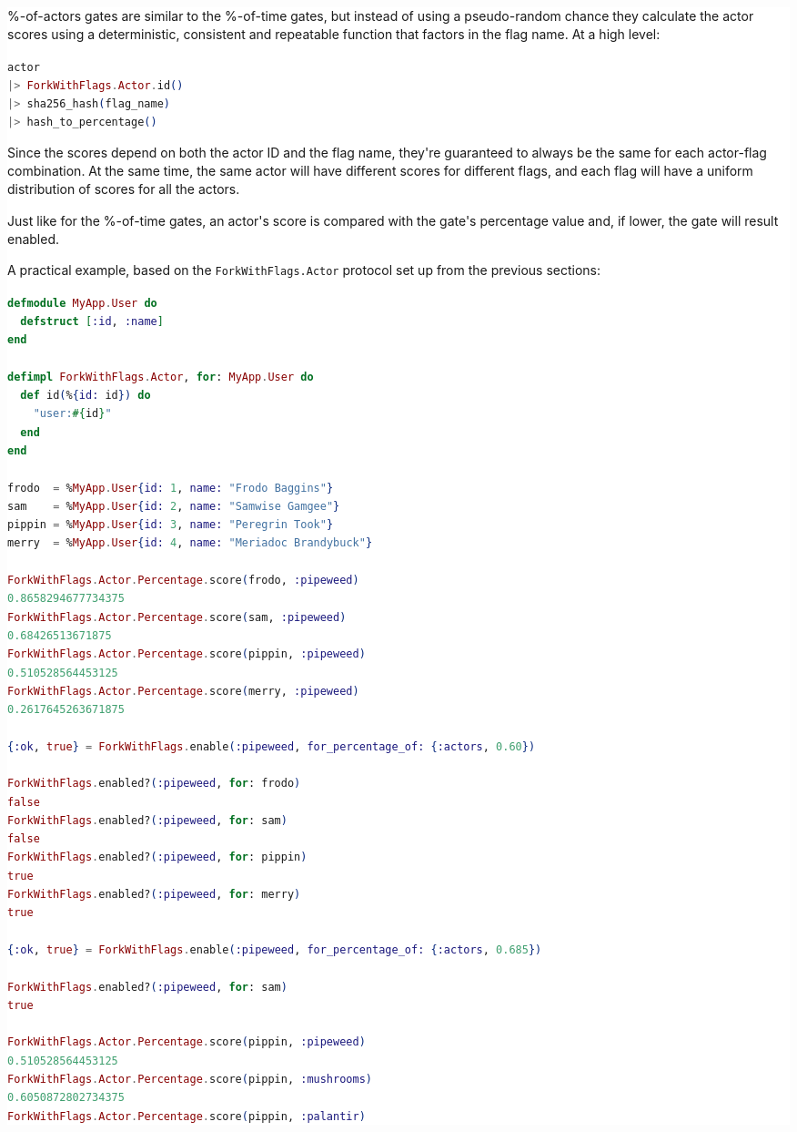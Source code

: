 %-of-actors gates are similar to the %-of-time gates, but instead of using a pseudo-random chance they calculate the actor scores using a deterministic, consistent and repeatable function that factors in the flag name. At a high level:

```elixir
actor
|> ForkWithFlags.Actor.id()
|> sha256_hash(flag_name)
|> hash_to_percentage()
```

Since the scores depend on both the actor ID and the flag name, they're guaranteed to always be the same for each actor-flag combination. At the same time, the same actor will have different scores for different flags, and each flag will have a uniform distribution of scores for all the actors.

Just like for the %-of-time gates, an actor's score is compared with the gate's percentage value and, if lower, the gate will result enabled.

A practical example, based on the `ForkWithFlags.Actor` protocol set up from the previous sections:

```elixir
defmodule MyApp.User do
  defstruct [:id, :name]
end

defimpl ForkWithFlags.Actor, for: MyApp.User do
  def id(%{id: id}) do
    "user:#{id}"
  end
end

frodo  = %MyApp.User{id: 1, name: "Frodo Baggins"}
sam    = %MyApp.User{id: 2, name: "Samwise Gamgee"}
pippin = %MyApp.User{id: 3, name: "Peregrin Took"}
merry  = %MyApp.User{id: 4, name: "Meriadoc Brandybuck"}

ForkWithFlags.Actor.Percentage.score(frodo, :pipeweed)
0.8658294677734375
ForkWithFlags.Actor.Percentage.score(sam, :pipeweed)
0.68426513671875
ForkWithFlags.Actor.Percentage.score(pippin, :pipeweed)
0.510528564453125
ForkWithFlags.Actor.Percentage.score(merry, :pipeweed)
0.2617645263671875

{:ok, true} = ForkWithFlags.enable(:pipeweed, for_percentage_of: {:actors, 0.60})

ForkWithFlags.enabled?(:pipeweed, for: frodo)
false
ForkWithFlags.enabled?(:pipeweed, for: sam)
false
ForkWithFlags.enabled?(:pipeweed, for: pippin)
true
ForkWithFlags.enabled?(:pipeweed, for: merry)
true

{:ok, true} = ForkWithFlags.enable(:pipeweed, for_percentage_of: {:actors, 0.685})

ForkWithFlags.enabled?(:pipeweed, for: sam)
true

ForkWithFlags.Actor.Percentage.score(pippin, :pipeweed)
0.510528564453125
ForkWithFlags.Actor.Percentage.score(pippin, :mushrooms)
0.6050872802734375
ForkWithFlags.Actor.Percentage.score(pippin, :palantir)
```